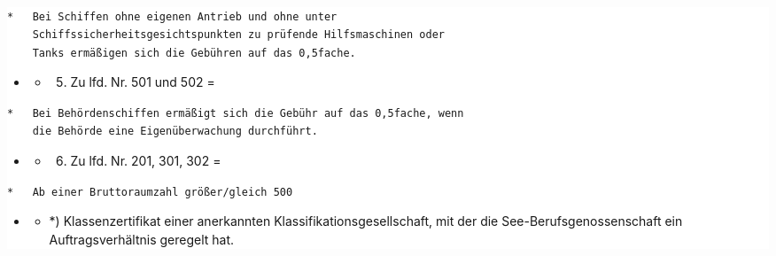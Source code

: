     *   Bei Schiffen ohne eigenen Antrieb und ohne unter
        Schiffssicherheitsgesichtspunkten zu prüfende Hilfsmaschinen oder
        Tanks ermäßigen sich die Gebühren auf das 0,5fache.


*    *
        5)  Zu lfd. Nr. 501 und 502 =




    *   Bei Behördenschiffen ermäßigt sich die Gebühr auf das 0,5fache, wenn
        die Behörde eine Eigenüberwachung durchführt.


*    *
        6)  Zu lfd. Nr. 201, 301, 302 =




    *   Ab einer Bruttoraumzahl größer/gleich 500


*    *   \*) Klassenzertifikat einer anerkannten Klassifikationsgesellschaft,
        mit der die See-Berufsgenossenschaft ein Auftragsverhältnis geregelt
        hat.




